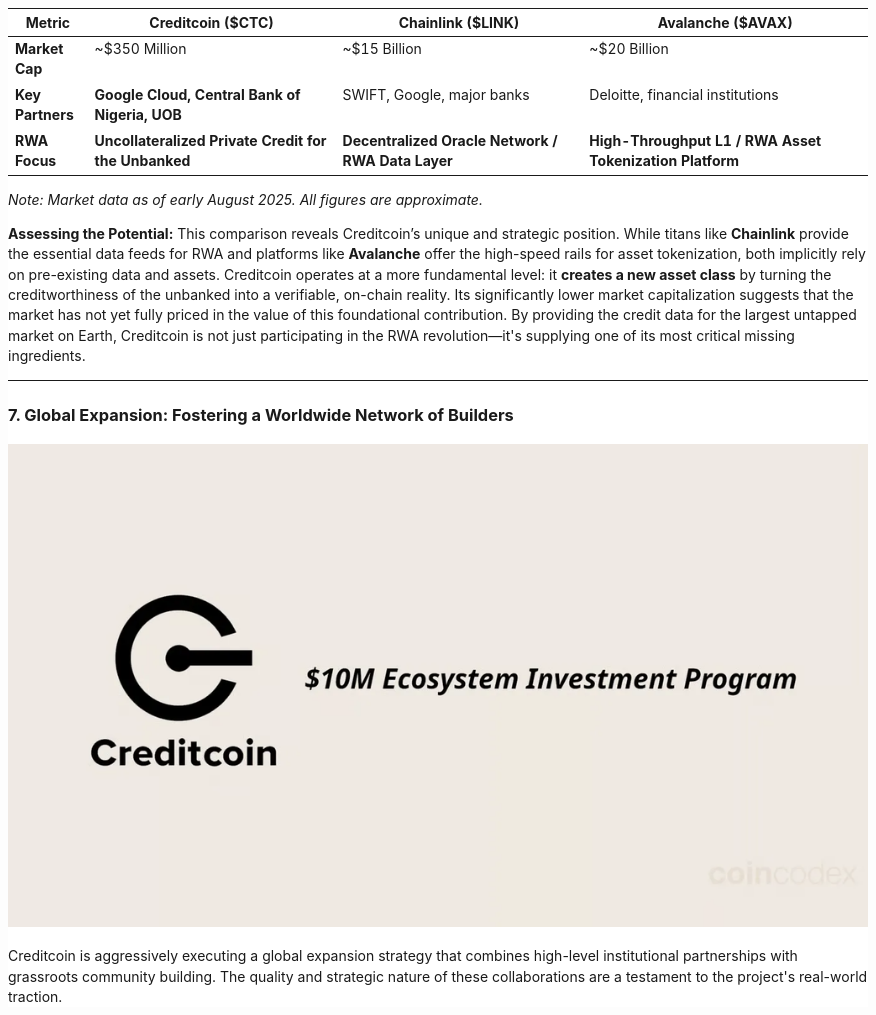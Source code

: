 | Metric | Creditcoin ($CTC) | Chainlink ($LINK) | Avalanche ($AVAX) |
| --- | --- | --- | --- |
| **Market Cap** | ~$350 Million | ~$15 Billion | ~$20 Billion |
| **Key Partners** | **Google Cloud, Central Bank of Nigeria, UOB** | SWIFT, Google, major banks | Deloitte, financial institutions |
| **RWA Focus** | **Uncollateralized Private Credit for the Unbanked** | **Decentralized Oracle Network / RWA Data Layer** | **High-Throughput L1 / RWA Asset Tokenization Platform** |

*Note: Market data as of early August 2025. All figures are approximate.*

**Assessing the Potential:** This comparison reveals Creditcoin’s unique and strategic position. While titans like **Chainlink** provide the essential data feeds for RWA and platforms like **Avalanche** offer the high-speed rails for asset tokenization, both implicitly rely on pre-existing data and assets. Creditcoin operates at a more fundamental level: it **creates a new asset class** by turning the creditworthiness of the unbanked into a verifiable, on-chain reality. Its significantly lower market capitalization suggests that the market has not yet fully priced in the value of this foundational contribution. By providing the credit data for the largest untapped market on Earth, Creditcoin is not just participating in the RWA revolution—it's supplying one of its most critical missing ingredients.

---

### **7. Global Expansion: Fostering a Worldwide Network of Builders**

![Cover](/The-Credit-Revolution/Images/CEIP.webp)

Creditcoin is aggressively executing a global expansion strategy that combines high-level institutional partnerships with grassroots community building. The quality and strategic nature of these collaborations are a testament to the project's real-world traction.
